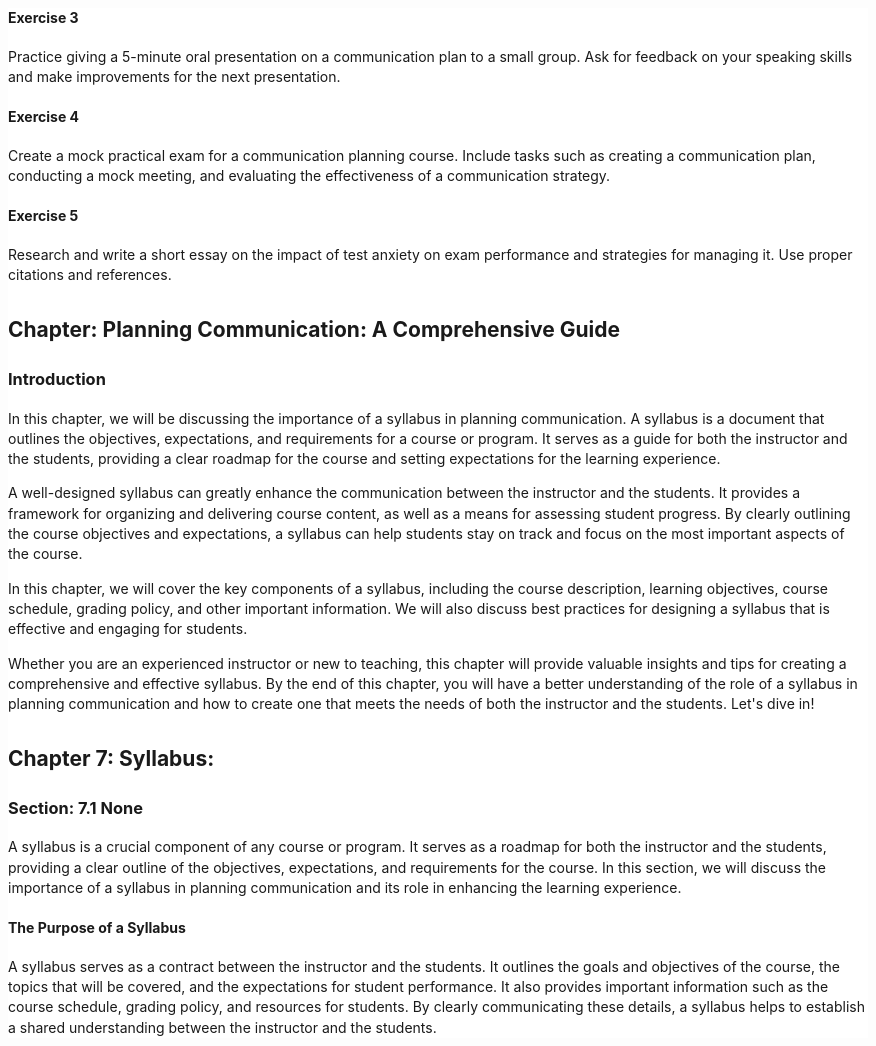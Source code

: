 #### Exercise 3
Practice giving a 5-minute oral presentation on a communication plan to a small group. Ask for feedback on your speaking skills and make improvements for the next presentation.

#### Exercise 4
Create a mock practical exam for a communication planning course. Include tasks such as creating a communication plan, conducting a mock meeting, and evaluating the effectiveness of a communication strategy.

#### Exercise 5
Research and write a short essay on the impact of test anxiety on exam performance and strategies for managing it. Use proper citations and references.


## Chapter: Planning Communication: A Comprehensive Guide

### Introduction

In this chapter, we will be discussing the importance of a syllabus in planning communication. A syllabus is a document that outlines the objectives, expectations, and requirements for a course or program. It serves as a guide for both the instructor and the students, providing a clear roadmap for the course and setting expectations for the learning experience.

A well-designed syllabus can greatly enhance the communication between the instructor and the students. It provides a framework for organizing and delivering course content, as well as a means for assessing student progress. By clearly outlining the course objectives and expectations, a syllabus can help students stay on track and focus on the most important aspects of the course.

In this chapter, we will cover the key components of a syllabus, including the course description, learning objectives, course schedule, grading policy, and other important information. We will also discuss best practices for designing a syllabus that is effective and engaging for students.

Whether you are an experienced instructor or new to teaching, this chapter will provide valuable insights and tips for creating a comprehensive and effective syllabus. By the end of this chapter, you will have a better understanding of the role of a syllabus in planning communication and how to create one that meets the needs of both the instructor and the students. Let's dive in!


## Chapter 7: Syllabus:

### Section: 7.1 None

A syllabus is a crucial component of any course or program. It serves as a roadmap for both the instructor and the students, providing a clear outline of the objectives, expectations, and requirements for the course. In this section, we will discuss the importance of a syllabus in planning communication and its role in enhancing the learning experience.

#### The Purpose of a Syllabus

A syllabus serves as a contract between the instructor and the students. It outlines the goals and objectives of the course, the topics that will be covered, and the expectations for student performance. It also provides important information such as the course schedule, grading policy, and resources for students. By clearly communicating these details, a syllabus helps to establish a shared understanding between the instructor and the students.
